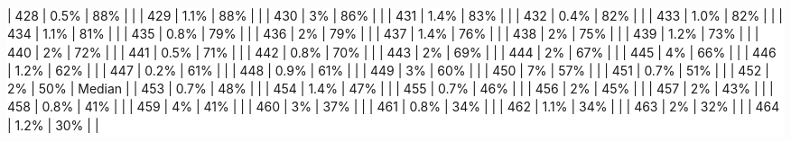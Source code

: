 | 428 | 0.5% | 88% |  |
| 429 | 1.1% | 88% |  |
| 430 | 3% | 86% |  |
| 431 | 1.4% | 83% |  |
| 432 | 0.4% | 82% |  |
| 433 | 1.0% | 82% |  |
| 434 | 1.1% | 81% |  |
| 435 | 0.8% | 79% |  |
| 436 | 2% | 79% |  |
| 437 | 1.4% | 76% |  |
| 438 | 2% | 75% |  |
| 439 | 1.2% | 73% |  |
| 440 | 2% | 72% |  |
| 441 | 0.5% | 71% |  |
| 442 | 0.8% | 70% |  |
| 443 | 2% | 69% |  |
| 444 | 2% | 67% |  |
| 445 | 4% | 66% |  |
| 446 | 1.2% | 62% |  |
| 447 | 0.2% | 61% |  |
| 448 | 0.9% | 61% |  |
| 449 | 3% | 60% |  |
| 450 | 7% | 57% |  |
| 451 | 0.7% | 51% |  |
| 452 | 2% | 50% | Median |
| 453 | 0.7% | 48% |  |
| 454 | 1.4% | 47% |  |
| 455 | 0.7% | 46% |  |
| 456 | 2% | 45% |  |
| 457 | 2% | 43% |  |
| 458 | 0.8% | 41% |  |
| 459 | 4% | 41% |  |
| 460 | 3% | 37% |  |
| 461 | 0.8% | 34% |  |
| 462 | 1.1% | 34% |  |
| 463 | 2% | 32% |  |
| 464 | 1.2% | 30% |  |